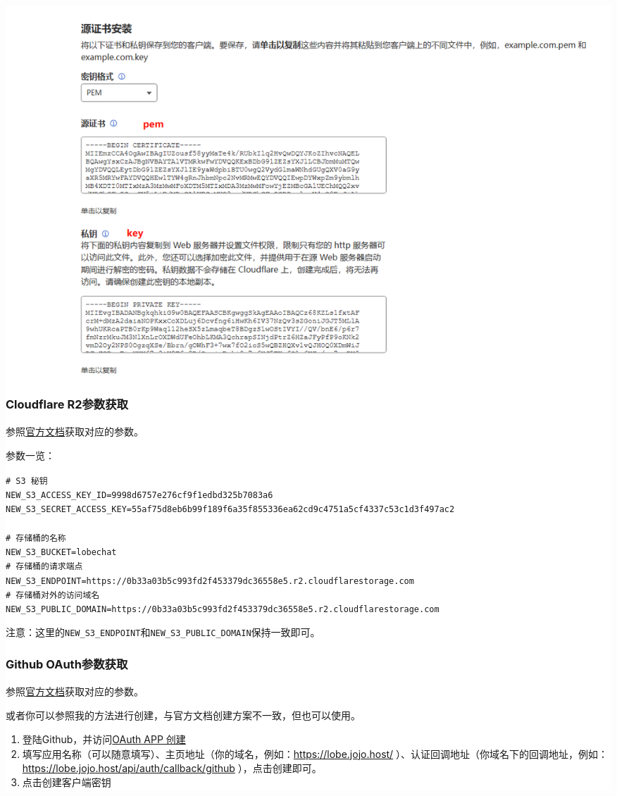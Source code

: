 ![PixPin_2024-12-13_15-41-07.png](../assets/images/2024-12-13-docker_compose_install_lobe_database_version.md/PixPin_2024-12-13_15-41-07.png)

### Cloudflare R2参数获取
参照[官方文档](https://lobehub.com/zh/docs/self-hosting/advanced/s3/cloudflare-r2)获取对应的参数。

参数一览：
```shell
# S3 秘钥
NEW_S3_ACCESS_KEY_ID=9998d6757e276cf9f1edbd325b7083a6
NEW_S3_SECRET_ACCESS_KEY=55af75d8eb6b99f189f6a35f855336ea62cd9c4751a5cf4337c53c1d3f497ac2

# 存储桶的名称
NEW_S3_BUCKET=lobechat
# 存储桶的请求端点
NEW_S3_ENDPOINT=https://0b33a03b5c993fd2f453379dc36558e5.r2.cloudflarestorage.com
# 存储桶对外的访问域名
NEW_S3_PUBLIC_DOMAIN=https://0b33a03b5c993fd2f453379dc36558e5.r2.cloudflarestorage.com
```
注意：这里的`NEW_S3_ENDPOINT`和`NEW_S3_PUBLIC_DOMAIN`保持一致即可。

### Github OAuth参数获取
参照[官方文档](https://lobehub.com/zh/docs/self-hosting/advanced/auth/next-auth/github)获取对应的参数。

或者你可以参照我的方法进行创建，与官方文档创建方案不一致，但也可以使用。

1. 登陆Github，并访问[OAuth APP 创建](https://github.com/settings/applications/new)
2. 填写应用名称（可以随意填写）、主页地址（你的域名，例如：https://lobe.jojo.host/ ）、认证回调地址（你域名下的回调地址，例如：https://lobe.jojo.host/api/auth/callback/github ），点击创建即可。
3. 点击创建客户端密钥